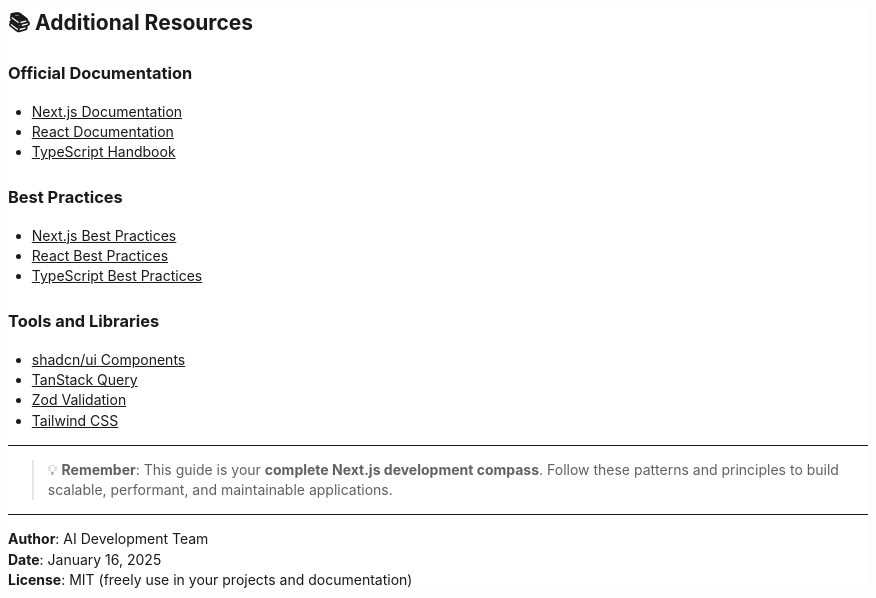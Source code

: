 ## 📚 Additional Resources

### Official Documentation
- [Next.js Documentation](https://nextjs.org/docs)
- [React Documentation](https://react.dev)
- [TypeScript Handbook](https://www.typescriptlang.org/docs)

### Best Practices
- [Next.js Best Practices](https://nextjs.org/docs/advanced-features/performance)
- [React Best Practices](https://react.dev/learn)
- [TypeScript Best Practices](https://typescript-eslint.io/rules/)

### Tools and Libraries
- [shadcn/ui Components](https://ui.shadcn.com)
- [TanStack Query](https://tanstack.com/query)
- [Zod Validation](https://zod.dev)
- [Tailwind CSS](https://tailwindcss.com)

---

> 💡 **Remember**: This guide is your **complete Next.js development compass**. Follow these patterns and principles to build scalable, performant, and maintainable applications.

---

**Author**: AI Development Team  
**Date**: January 16, 2025  
**License**: MIT (freely use in your projects and documentation)
